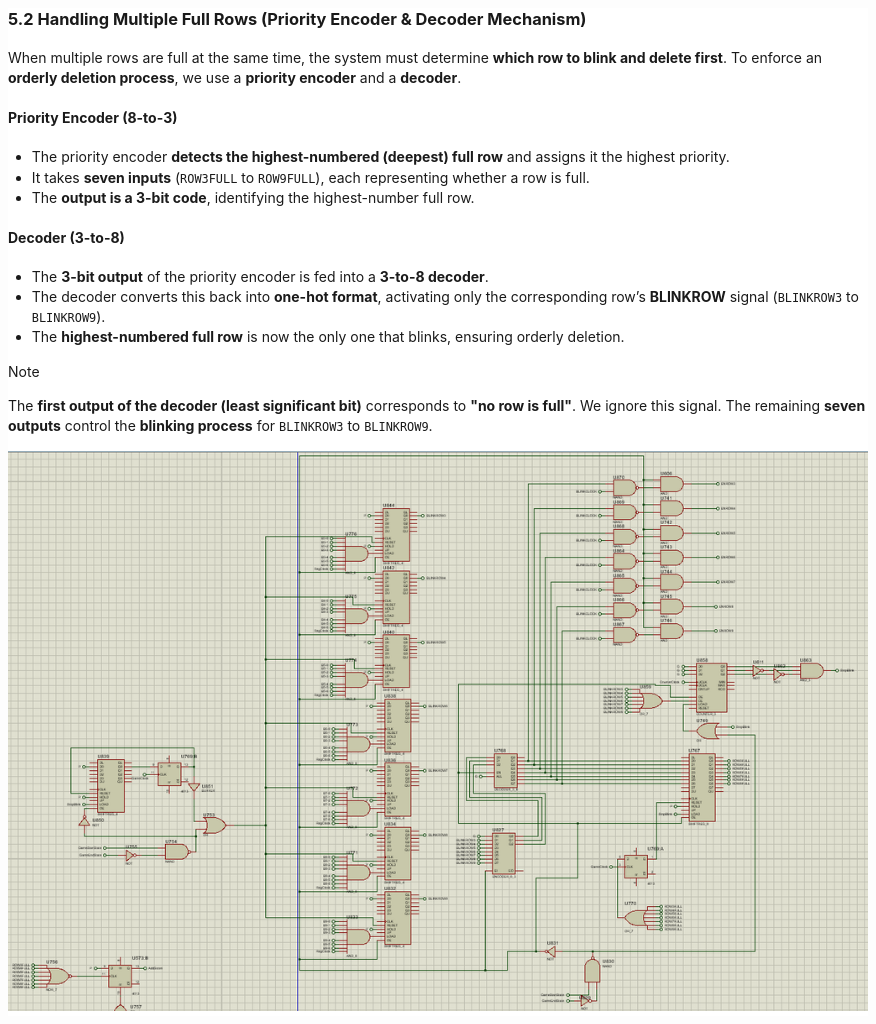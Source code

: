 ### **5.2 Handling Multiple Full Rows (Priority Encoder & Decoder Mechanism)**  

When multiple rows are full at the same time, the system must determine **which row to blink and delete first**. To enforce an **orderly deletion process**, we use a **priority encoder** and a **decoder**.

#### **Priority Encoder (8-to-3)**

- The priority encoder **detects the highest-numbered (deepest) full row** and assigns it the highest priority.
- It takes **seven inputs** (`ROW3FULL` to `ROW9FULL`), each representing whether a row is full.
- The **output is a 3-bit code**, identifying the highest-number full row.

#### **Decoder (3-to-8)**

- The **3-bit output** of the priority encoder is fed into a **3-to-8 decoder**.
- The decoder converts this back into **one-hot format**, activating only the corresponding row’s **BLINKROW** signal (`BLINKROW3` to `BLINKROW9`).
- The **highest-numbered full row** is now the only one that blinks, ensuring orderly deletion.

> [!NOTE] 
>
> The **first output of the decoder (least significant bit)** corresponds to **"no row is full"**. We ignore this signal.
The remaining **seven outputs** control the **blinking process** for `BLINKROW3` to `BLINKROW9`.
>

![blinkrow_rowxfull_addscore_schematic](resources/blinkrow_rowxfull_addscore_schematic.PNG)
